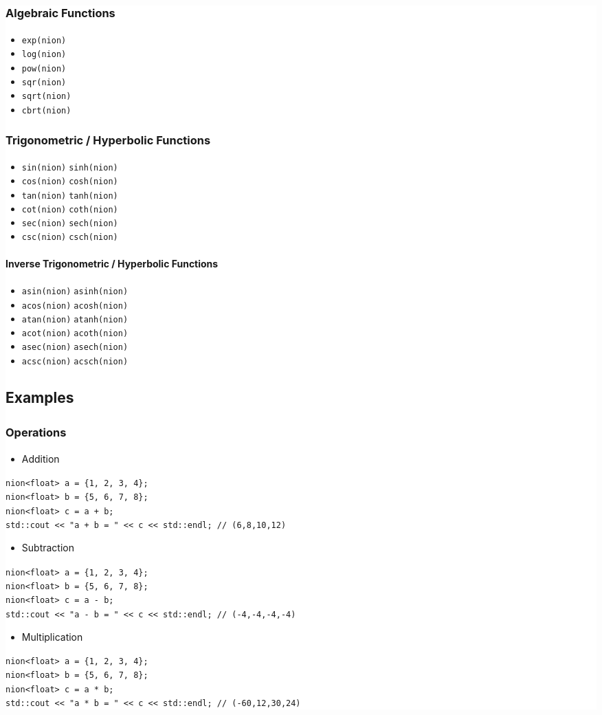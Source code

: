 ### Algebraic Functions
[Algebraic Functions]: #algebraic-functions
* `exp(nion)`
* `log(nion)`
* `pow(nion)`
* `sqr(nion)`
* `sqrt(nion)`
* `cbrt(nion)`


### Trigonometric / Hyperbolic Functions
[Trigonometric Functions]: #trigonometric-functions
* `sin(nion)`    `sinh(nion)`
* `cos(nion)`    `cosh(nion)`
* `tan(nion)`    `tanh(nion)`
* `cot(nion)`    `coth(nion)`
* `sec(nion)`    `sech(nion)`
* `csc(nion)`    `csch(nion)`

#### Inverse Trigonometric / Hyperbolic Functions
* `asin(nion)`   `asinh(nion)`
* `acos(nion)`   `acosh(nion)`
* `atan(nion)`   `atanh(nion)`
* `acot(nion)`   `acoth(nion)`
* `asec(nion)`   `asech(nion)`
* `acsc(nion)`   `acsch(nion)`


## Examples

### Operations
* Addition

```
nion<float> a = {1, 2, 3, 4};
nion<float> b = {5, 6, 7, 8};
nion<float> c = a + b;
std::cout << "a + b = " << c << std::endl; // (6,8,10,12)
```

* Subtraction

```
nion<float> a = {1, 2, 3, 4};
nion<float> b = {5, 6, 7, 8};
nion<float> c = a - b;
std::cout << "a - b = " << c << std::endl; // (-4,-4,-4,-4)
```

* Multiplication

```
nion<float> a = {1, 2, 3, 4};
nion<float> b = {5, 6, 7, 8};
nion<float> c = a * b;
std::cout << "a * b = " << c << std::endl; // (-60,12,30,24)
```


[Usage]: #usage
[Operations]: #operations
[Examples]: #examples
[Contributing]: #contributing
[License]: #license
[How to Cite]: #how-to-cite
[References]: #references
[More Information]: #more-information
[Functions]: #functions
[LICENSE.md]: ./LICENSE.md
[Cayley-Dickson construction]: https://en.wikipedia.org/wiki/Cayley–Dickson_construction
[Algebraic Properties of the Quaternions and Octonions]: https://www.math.auckland.ac.nz/~observato/AlgPropQuat.pdf
[Division Algebra]: https://en.wikipedia.org/wiki/Division_algebra
[Frobenius Algebra]: https://en.wikipedia.org/wiki/Frobenius_algebra
[Algebraic Group]: https://en.wikipedia.org/wiki/Algebraic_group